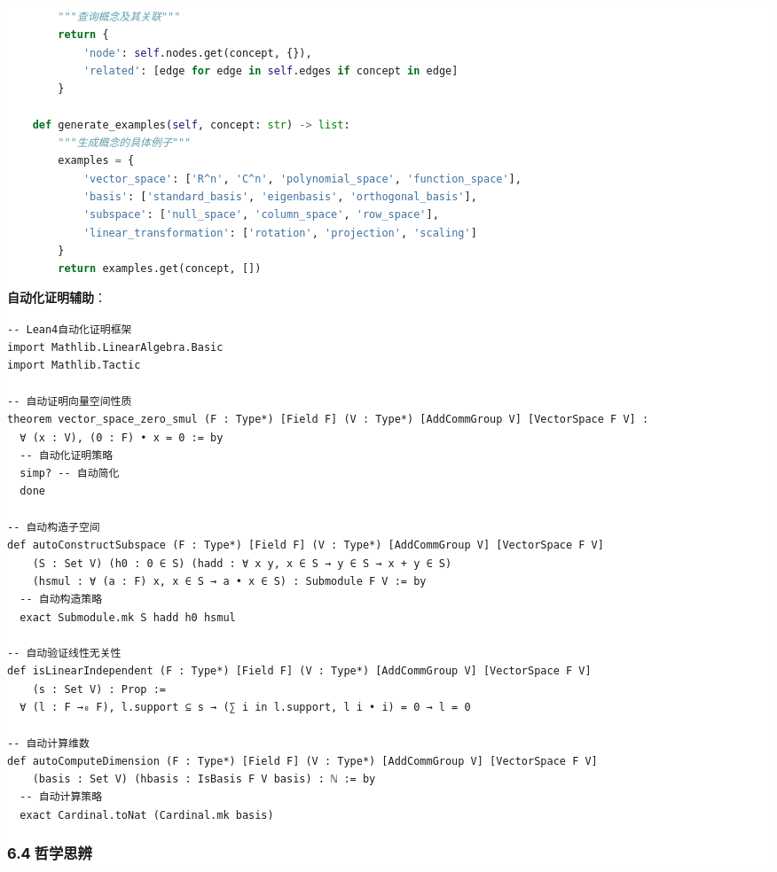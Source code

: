 ```python
        """查询概念及其关联"""
        return {
            'node': self.nodes.get(concept, {}),
            'related': [edge for edge in self.edges if concept in edge]
        }
    
    def generate_examples(self, concept: str) -> list:
        """生成概念的具体例子"""
        examples = {
            'vector_space': ['R^n', 'C^n', 'polynomial_space', 'function_space'],
            'basis': ['standard_basis', 'eigenbasis', 'orthogonal_basis'],
            'subspace': ['null_space', 'column_space', 'row_space'],
            'linear_transformation': ['rotation', 'projection', 'scaling']
        }
        return examples.get(concept, [])
```

**自动化证明辅助**：
```lean
-- Lean4自动化证明框架
import Mathlib.LinearAlgebra.Basic
import Mathlib.Tactic

-- 自动证明向量空间性质
theorem vector_space_zero_smul (F : Type*) [Field F] (V : Type*) [AddCommGroup V] [VectorSpace F V] :
  ∀ (x : V), (0 : F) • x = 0 := by
  -- 自动化证明策略
  simp? -- 自动简化
  done

-- 自动构造子空间
def autoConstructSubspace (F : Type*) [Field F] (V : Type*) [AddCommGroup V] [VectorSpace F V]
    (S : Set V) (h0 : 0 ∈ S) (hadd : ∀ x y, x ∈ S → y ∈ S → x + y ∈ S)
    (hsmul : ∀ (a : F) x, x ∈ S → a • x ∈ S) : Submodule F V := by
  -- 自动构造策略
  exact Submodule.mk S hadd h0 hsmul

-- 自动验证线性无关性
def isLinearIndependent (F : Type*) [Field F] (V : Type*) [AddCommGroup V] [VectorSpace F V]
    (s : Set V) : Prop :=
  ∀ (l : F →₀ F), l.support ⊆ s → (∑ i in l.support, l i • i) = 0 → l = 0

-- 自动计算维数
def autoComputeDimension (F : Type*) [Field F] (V : Type*) [AddCommGroup V] [VectorSpace F V]
    (basis : Set V) (hbasis : IsBasis F V basis) : ℕ := by
  -- 自动计算策略
  exact Cardinal.toNat (Cardinal.mk basis)
```

### 6.4 哲学思辨

